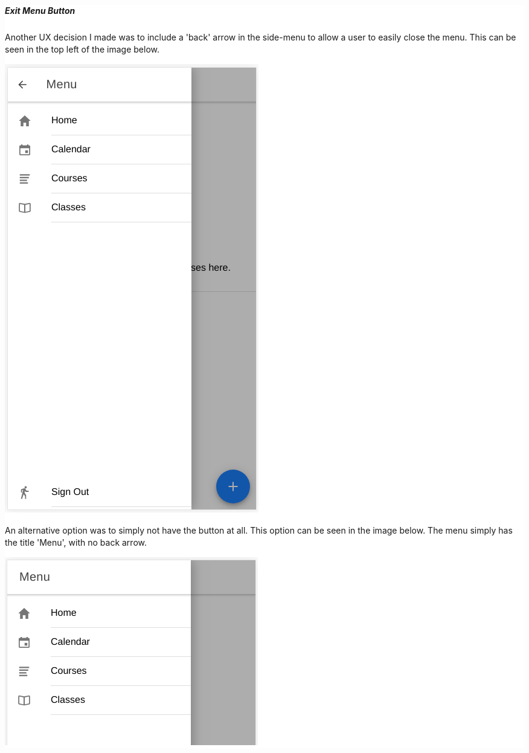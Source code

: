 ##### Exit Menu Button

Another UX decision I made was to include a 'back' arrow in the side-menu to allow a user to 
easily close the menu. This can be seen in the top left of the image below.

![](menu-overlay.png)

An alternative option was to simply not have the button at all. This option can be seen in 
the image below. The menu simply has the title 'Menu', with no back arrow.

![](menu-overlay-no-button.png)
